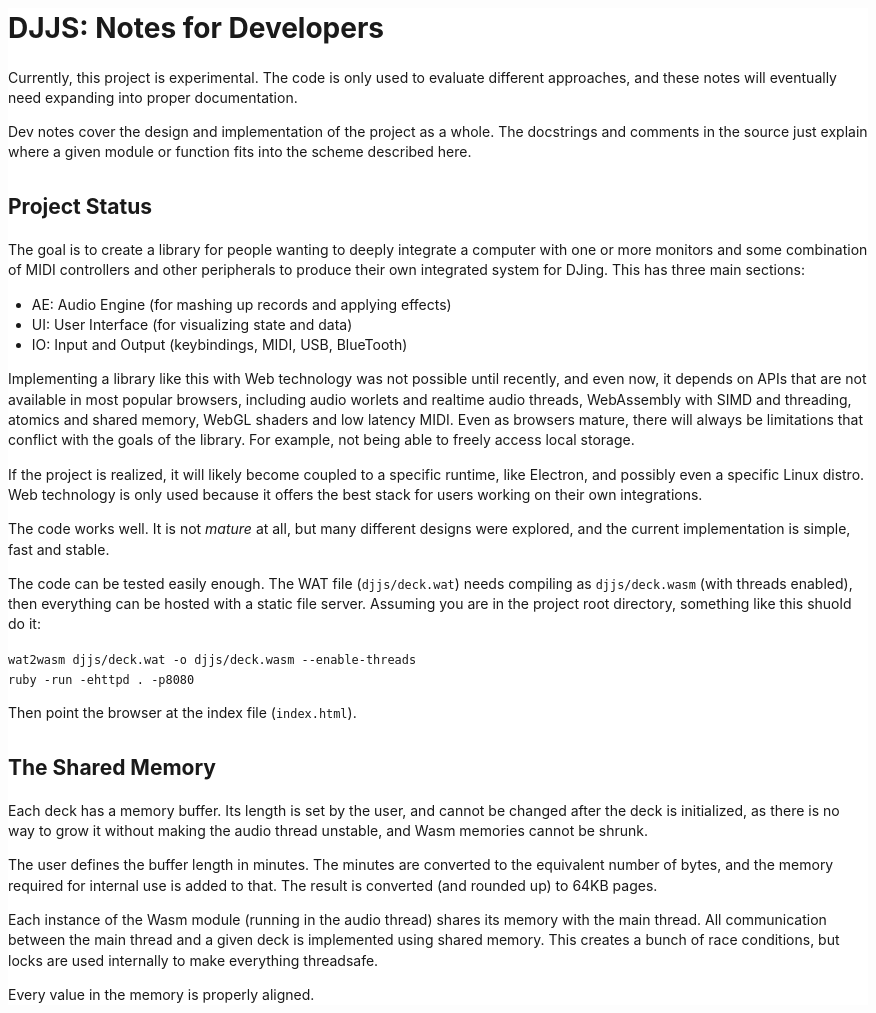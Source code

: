 DJJS: Notes for Developers
==========================

Currently, this project is experimental. The code is only used to evaluate different approaches, and these notes will eventually need expanding into proper documentation.

Dev notes cover the design and implementation of the project as a whole. The docstrings and comments in the source just explain where a given module or function fits into the scheme described here.

Project Status
--------------

The goal is to create a library for people wanting to deeply integrate a computer with one or more monitors and some combination of MIDI controllers and other peripherals to produce their own integrated system for DJing. This has three main sections:

+ AE: Audio Engine (for mashing up records and applying effects)
+ UI: User Interface (for visualizing state and data)
+ IO: Input and Output (keybindings, MIDI, USB, BlueTooth)

Implementing a library like this with Web technology was not possible until recently, and even now, it depends on APIs that are not available in most popular browsers, including audio worlets and realtime audio threads, WebAssembly with SIMD and threading, atomics and shared memory, WebGL shaders and low latency MIDI. Even as browsers mature, there will always be limitations that conflict with the goals of the library. For example, not being able to freely access local storage.

If the project is realized, it will likely become coupled to a specific runtime, like Electron, and possibly even a specific Linux distro. Web technology is only used because it offers the best stack for users working on their own integrations.

The code works well. It is not *mature* at all, but many different designs were explored, and the current implementation is simple, fast and stable.

The code can be tested easily enough. The WAT file (`djjs/deck.wat`) needs compiling as `djjs/deck.wasm` (with threads enabled), then everything can be hosted with a static file server. Assuming you are in the project root directory, something like this shuold do it:

    wat2wasm djjs/deck.wat -o djjs/deck.wasm --enable-threads
    ruby -run -ehttpd . -p8080

Then point the browser at the index file (`index.html`).

The Shared Memory
-----------------

Each deck has a memory buffer. Its length is set by the user, and cannot be changed after the deck is initialized, as there is no way to grow it without making the audio thread unstable, and Wasm memories cannot be shrunk.

The user defines the buffer length in minutes. The minutes are converted to the equivalent number of bytes, and the memory required for internal use is added to that. The result is converted (and rounded up) to 64KB pages.

Each instance of the Wasm module (running in the audio thread) shares its memory with the main thread. All communication between the main thread and a given deck is implemented using shared memory. This creates a bunch of race conditions, but locks are used internally to make everything threadsafe.

Every value in the memory is properly aligned.

